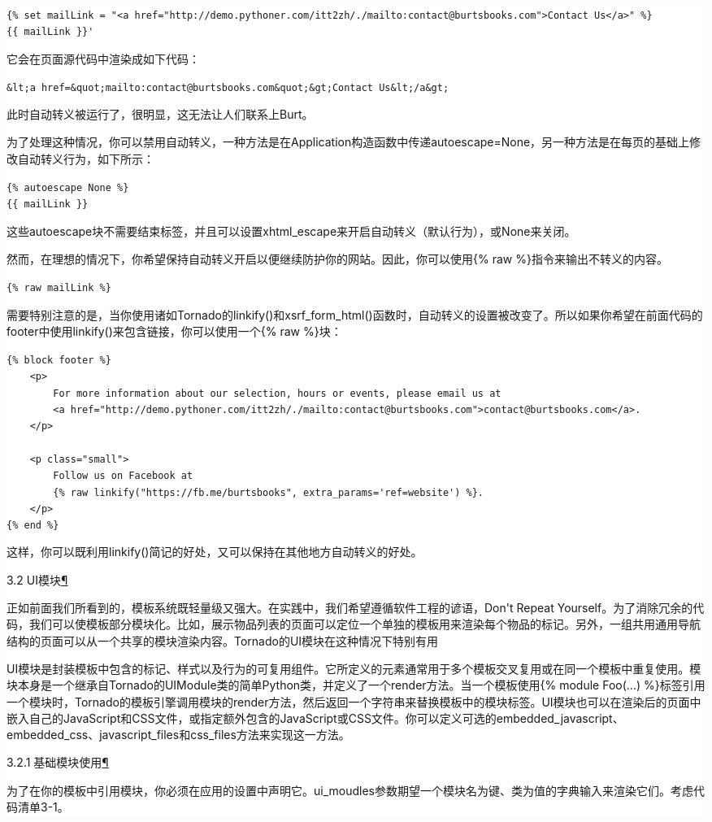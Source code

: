 
```
{% set mailLink = "<a href="http://demo.pythoner.com/itt2zh/./mailto:contact@burtsbooks.com">Contact Us</a>" %}
{{ mailLink }}'
```

它会在页面源代码中渲染成如下代码：



```
&lt;a href=&quot;mailto:contact@burtsbooks.com&quot;&gt;Contact Us&lt;/a&gt;
```

此时自动转义被运行了，很明显，这无法让人们联系上Burt。


为了处理这种情况，你可以禁用自动转义，一种方法是在Application构造函数中传递autoescape=None，另一种方法是在每页的基础上修改自动转义行为，如下所示：



```
{% autoescape None %}
{{ mailLink }}
```

这些autoescape块不需要结束标签，并且可以设置xhtml_escape来开启自动转义（默认行为），或None来关闭。


然而，在理想的情况下，你希望保持自动转义开启以便继续防护你的网站。因此，你可以使用{% raw %}指令来输出不转义的内容。



```
{% raw mailLink %}
```

需要特别注意的是，当你使用诸如Tornado的linkify()和xsrf_form_html()函数时，自动转义的设置被改变了。所以如果你希望在前面代码的footer中使用linkify()来包含链接，你可以使用一个{% raw %}块：



```
{% block footer %}
    <p>
        For more information about our selection, hours or events, please email us at
        <a href="http://demo.pythoner.com/itt2zh/./mailto:contact@burtsbooks.com">contact@burtsbooks.com</a>.
    </p>

    <p class="small">
        Follow us on Facebook at
        {% raw linkify("https://fb.me/burtsbooks", extra_params='ref=website') %}.
    </p>
{% end %}
```

这样，你可以既利用linkify()简记的好处，又可以保持在其他地方自动转义的好处。



3.2 UI模块[<span id="ch3-2" ></span>¶](#ch3-2)

正如前面我们所看到的，模板系统既轻量级又强大。在实践中，我们希望遵循软件工程的谚语，Don't Repeat Yourself。为了消除冗余的代码，我们可以使模板部分模块化。比如，展示物品列表的页面可以定位一个单独的模板用来渲染每个物品的标记。另外，一组共用通用导航结构的页面可以从一个共享的模块渲染内容。Tornado的UI模块在这种情况下特别有用


UI模块是封装模板中包含的标记、样式以及行为的可复用组件。它所定义的元素通常用于多个模板交叉复用或在同一个模板中重复使用。模块本身是一个继承自Tornado的UIModule类的简单Python类，并定义了一个render方法。当一个模板使用{% module Foo(...) %}标签引用一个模块时，Tornado的模板引擎调用模块的render方法，然后返回一个字符串来替换模板中的模块标签。UI模块也可以在渲染后的页面中嵌入自己的JavaScript和CSS文件，或指定额外包含的JavaScript或CSS文件。你可以定义可选的embedded_javascript、embedded_css、javascript_files和css_files方法来实现这一方法。



3.2.1 基础模块使用[<span id="ch3-2-1" ></span>¶](#ch3-2-1)

为了在你的模板中引用模块，你必须在应用的设置中声明它。ui_moudles参数期望一个模块名为键、类为值的字典输入来渲染它们。考虑代码清单3-1。


